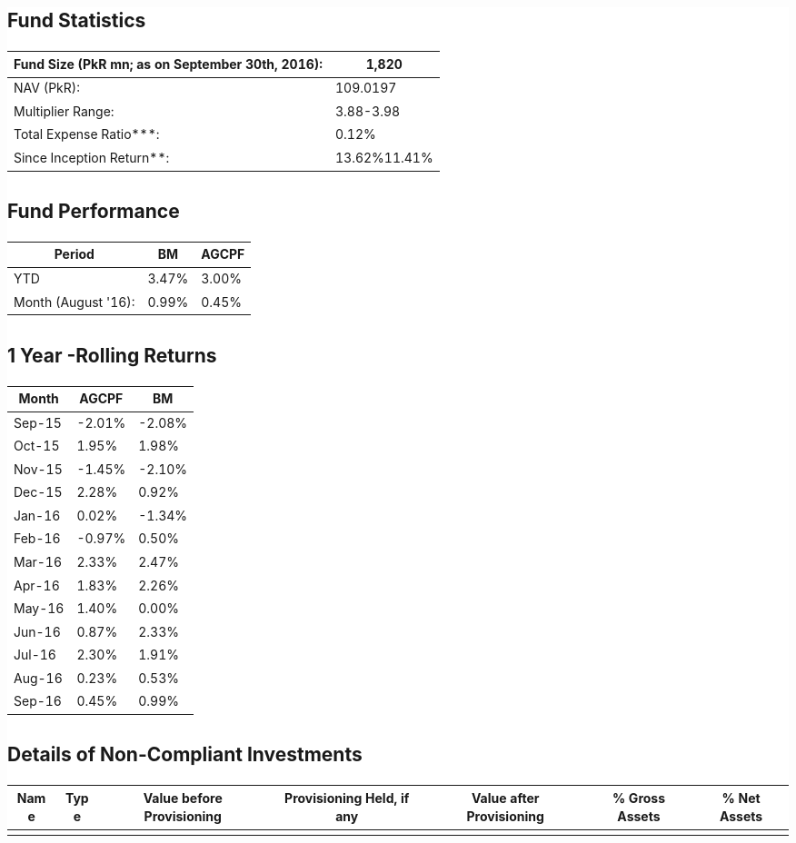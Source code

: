 ## Fund Statistics

| Fund Size (PkR mn; as on September 30th, 2016): | 1,820        |
| ----------------------------------------------- | ------------ |
| NAV (PkR):                                      | 109.0197     |
| Multiplier Range:                               | 3.88-3.98    |
| Total Expense Ratio\*\*\*:                      | 0.12%        |
| Since Inception Return\*\*:                     | 13.62%11.41% |

## Fund Performance

| Period              | BM    | AGCPF |
| ------------------- | ----- | ----- |
| YTD                 | 3.47% | 3.00% |
| Month (August '16): | 0.99% | 0.45% |

## 1 Year -Rolling Returns

| Month  | AGCPF  | BM     |
| ------ | ------ | ------ |
| Sep-15 | -2.01% | -2.08% |
| Oct-15 | 1.95%  | 1.98%  |
| Nov-15 | -1.45% | -2.10% |
| Dec-15 | 2.28%  | 0.92%  |
| Jan-16 | 0.02%  | -1.34% |
| Feb-16 | -0.97% | 0.50%  |
| Mar-16 | 2.33%  | 2.47%  |
| Apr-16 | 1.83%  | 2.26%  |
| May-16 | 1.40%  | 0.00%  |
| Jun-16 | 0.87%  | 2.33%  |
| Jul-16 | 2.30%  | 1.91%  |
| Aug-16 | 0.23%  | 0.53%  |
| Sep-16 | 0.45%  | 0.99%  |

## Details of Non-Compliant Investments

| Name | Type | Value before Provisioning | Provisioning Held, if any | Value after Provisioning | % Gross Assets | % Net Assets |
| ---- | ---- | ------------------------- | ------------------------- | ------------------------ | -------------- | ------------ |
|      |      |                           |                           |                          |                |              |
